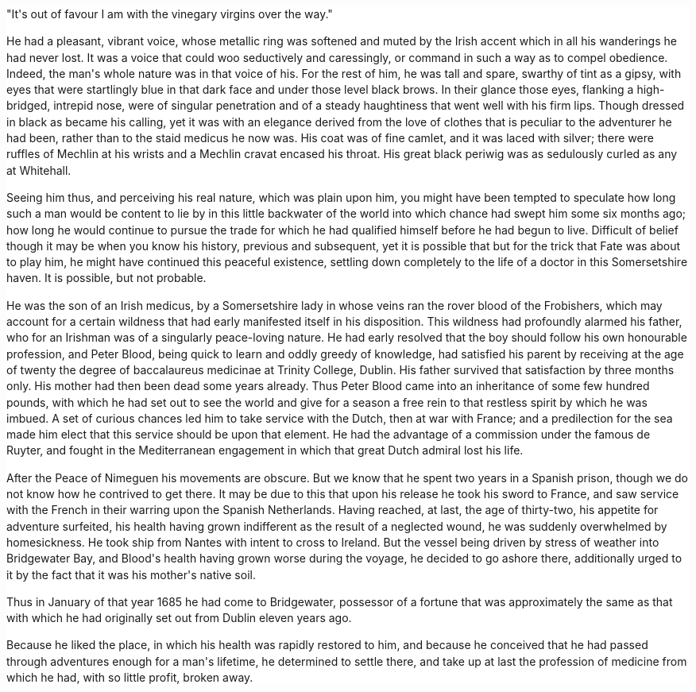 "It's out of favour I am with the vinegary virgins over the way."

He had a pleasant, vibrant voice, whose metallic ring was softened and muted by the Irish accent which in all his wanderings he had never lost. It was a voice that could woo seductively and caressingly, or command in such a way as to compel obedience. Indeed, the man's whole nature was in that voice of his. For the rest of him, he was tall and spare, swarthy of tint as a gipsy, with eyes that were startlingly blue in that dark face and under those level black brows. In their glance those eyes, flanking a high-bridged, intrepid nose, were of singular penetration and of a steady haughtiness that went well with his firm lips. Though dressed in black as became his calling, yet it was with an elegance derived from the love of clothes that is peculiar to the adventurer he had been, rather than to the staid medicus he now was. His coat was of fine camlet, and it was laced with silver; there were ruffles of Mechlin at his wrists and a Mechlin cravat encased his throat. His great black periwig was as sedulously curled as any at Whitehall.

Seeing him thus, and perceiving his real nature, which was plain upon him, you might have been tempted to speculate how long such a man would be content to lie by in this little backwater of the world into which chance had swept him some six months ago; how long he would continue to pursue the trade for which he had qualified himself before he had begun to live. Difficult of belief though it may be when you know his history, previous and subsequent, yet it is possible that but for the trick that Fate was about to play him, he might have continued this peaceful existence, settling down completely to the life of a doctor in this Somersetshire haven. It is possible, but not probable.

He was the son of an Irish medicus, by a Somersetshire lady in whose veins ran the rover blood of the Frobishers, which may account for a certain wildness that had early manifested itself in his disposition. This wildness had profoundly alarmed his father, who for an Irishman was of a singularly peace-loving nature. He had early resolved that the boy should follow his own honourable profession, and Peter Blood, being quick to learn and oddly greedy of knowledge, had satisfied his parent by receiving at the age of twenty the degree of baccalaureus medicinae at Trinity College, Dublin. His father survived that satisfaction by three months only. His mother had then been dead some years already. Thus Peter Blood came into an inheritance of some few hundred pounds, with which he had set out to see the world and give for a season a free rein to that restless spirit by which he was imbued. A set of curious chances led him to take service with the Dutch, then at war with France; and a predilection for the sea made him elect that this service should be upon that element. He had the advantage of a commission under the famous de Ruyter, and fought in the Mediterranean engagement in which that great Dutch admiral lost his life.

After the Peace of Nimeguen his movements are obscure. But we know that he spent two years in a Spanish prison, though we do not know how he contrived to get there. It may be due to this that upon his release he took his sword to France, and saw service with the French in their warring upon the Spanish Netherlands. Having reached, at last, the age of thirty-two, his appetite for adventure surfeited, his health having grown indifferent as the result of a neglected wound, he was suddenly overwhelmed by homesickness. He took ship from Nantes with intent to cross to Ireland. But the vessel being driven by stress of weather into Bridgewater Bay, and Blood's health having grown worse during the voyage, he decided to go ashore there, additionally urged to it by the fact that it was his mother's native soil.

Thus in January of that year 1685 he had come to Bridgewater, possessor of a fortune that was approximately the same as that with which he had originally set out from Dublin eleven years ago.

Because he liked the place, in which his health was rapidly restored to him, and because he conceived that he had passed through adventures enough for a man's lifetime, he determined to settle there, and take up at last the profession of medicine from which he had, with so little profit, broken away.
